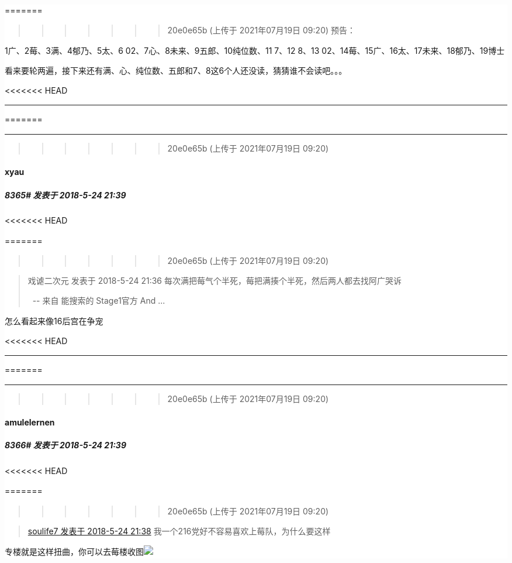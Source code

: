 
=======
>>>>>>> 20e0e65b (上传于 2021年07月19日 09:20)
预告：

1广、2莓、3满、4郁乃、5太、6 02、7心、8未来、9五郎、10纯位数、11 7、12 8、13 02、14莓、15广、16太、17未来、18郁乃、19博士

看来要轮两遍，接下来还有满、心、纯位数、五郎和7、8这6个人还没读，猜猜谁不会读吧。。。


<<<<<<< HEAD





*****
=======
*****
>>>>>>> 20e0e65b (上传于 2021年07月19日 09:20)

####  xyau  
##### 8365#       发表于 2018-5-24 21:39


<<<<<<< HEAD

=======
>>>>>>> 20e0e65b (上传于 2021年07月19日 09:20)
<blockquote>戏谑二次元 发表于 2018-5-24 21:36
每次满把莓气个半死，莓把满揍个半死，然后两人都去找阿广哭诉


  -- 来自 能搜索的 Stage1官方 And ...</blockquote>
怎么看起来像16后宫在争宠


<<<<<<< HEAD





*****
=======
*****
>>>>>>> 20e0e65b (上传于 2021年07月19日 09:20)

####  amulelernen  
##### 8366#       发表于 2018-5-24 21:39


<<<<<<< HEAD

=======
>>>>>>> 20e0e65b (上传于 2021年07月19日 09:20)
<blockquote><a href="httphttps://bbs.saraba1st.com/2b/forum.php?mod=redirect&amp;goto=findpost&amp;pid=39760246&amp;ptid=1673546" target="_blank">soulife7 发表于 2018-5-24 21:38</a>
我一个216党好不容易喜欢上莓队，为什么要这样</blockquote>
专楼就是这样扭曲，你可以去莓楼收图<img src="https://static.saraba1st.com/image/smiley/face2017/066.png" referrerpolicy="no-referrer">
